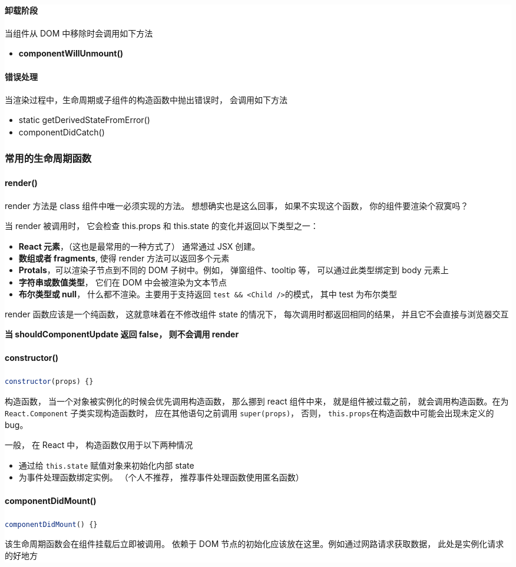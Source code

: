 

#### 卸载阶段

当组件从 DOM 中移除时会调用如下方法

- **componentWillUnmount()**



#### 错误处理

当渲染过程中，生命周期或子组件的构造函数中抛出错误时， 会调用如下方法

- static getDerivedStateFromError()
- componentDidCatch()



### 常用的生命周期函数

#### render()

render 方法是 class 组件中唯一必须实现的方法。 想想确实也是这么回事， 如果不实现这个函数， 你的组件要渲染个寂寞吗？

当 render 被调用时， 它会检查 this.props 和 this.state 的变化并返回以下类型之一：

-  **React 元素**，（这也是最常用的一种方式了） 通常通过 JSX 创建。
- **数组或者 fragments**, 使得 render 方法可以返回多个元素
- **Protals**，可以渲染子节点到不同的 DOM 子树中。例如， 弹窗组件、tooltip 等， 可以通过此类型绑定到 body 元素上
- **字符串或数值类型**， 它们在 DOM 中会被渲染为文本节点
- **布尔类型或 null**， 什么都不渲染。主要用于支持返回 `test && <Child />`的模式， 其中 test 为布尔类型



render 函数应该是一个纯函数， 这就意味着在不修改组件 state 的情况下， 每次调用时都返回相同的结果， 并且它不会直接与浏览器交互

**当 shouldComponentUpdate 返回 false， 则不会调用 render**



#### constructor()

```javascript
constructor(props) {}
```

构造函数， 当一个对象被实例化的时候会优先调用构造函数， 那么挪到 react 组件中来， 就是组件被过载之前， 就会调用构造函数。在为 `React.Component` 子类实现构造函数时， 应在其他语句之前调用 `super(props)`， 否则， `this.props`在构造函数中可能会出现未定义的 bug。

一般， 在 React 中， 构造函数仅用于以下两种情况

- 通过给 `this.state` 赋值对象来初始化内部 state
- 为事件处理函数绑定实例。 （个人不推荐， 推荐事件处理函数使用匿名函数）



#### componentDidMount()

```javascript
componentDidMount() {}
```

该生命周期函数会在组件挂载后立即被调用。 依赖于 DOM 节点的初始化应该放在这里。例如通过网路请求获取数据， 此处是实例化请求的好地方
